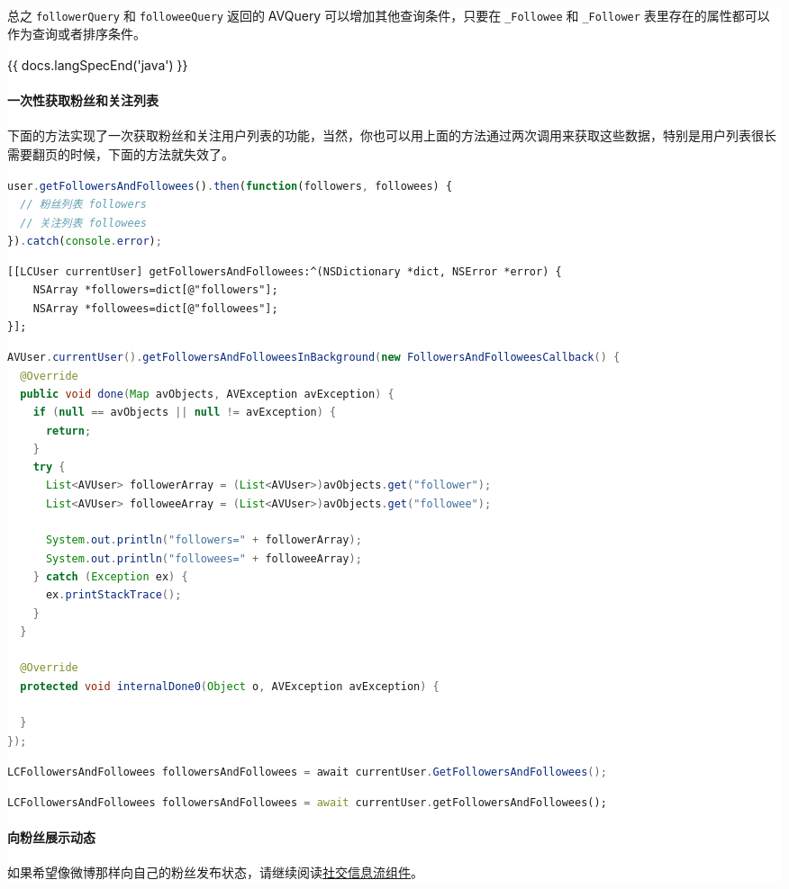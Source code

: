 总之 `followerQuery` 和 `followeeQuery` 返回的 AVQuery 可以增加其他查询条件，只要在 `_Followee` 和 `_Follower` 表里存在的属性都可以作为查询或者排序条件。

{{ docs.langSpecEnd('java') }} 

#### 一次性获取粉丝和关注列表

下面的方法实现了一次获取粉丝和关注用户列表的功能，当然，你也可以用上面的方法通过两次调用来获取这些数据，特别是用户列表很长需要翻页的时候，下面的方法就失效了。

```javascript
user.getFollowersAndFollowees().then(function(followers, followees) {
  // 粉丝列表 followers
  // 关注列表 followees
}).catch(console.error);
```
```objc
[[LCUser currentUser] getFollowersAndFollowees:^(NSDictionary *dict, NSError *error) {
    NSArray *followers=dict[@"followers"];
    NSArray *followees=dict[@"followees"];
}];
```
```java
AVUser.currentUser().getFollowersAndFolloweesInBackground(new FollowersAndFolloweesCallback() {
  @Override
  public void done(Map avObjects, AVException avException) {
    if (null == avObjects || null != avException) {
      return;
    }
    try {
      List<AVUser> followerArray = (List<AVUser>)avObjects.get("follower");
      List<AVUser> followeeArray = (List<AVUser>)avObjects.get("followee");
    
      System.out.println("followers=" + followerArray);
      System.out.println("followees=" + followeeArray);
    } catch (Exception ex) {
      ex.printStackTrace();
    }
  }

  @Override
  protected void internalDone0(Object o, AVException avException) {

  }
});
```
```cs
LCFollowersAndFollowees followersAndFollowees = await currentUser.GetFollowersAndFollowees();
```
```dart
LCFollowersAndFollowees followersAndFollowees = await currentUser.getFollowersAndFollowees();
```

#### 向粉丝展示动态

如果希望像微博那样向自己的粉丝发布状态，请继续阅读[社交信息流组件](status_system.html)。
